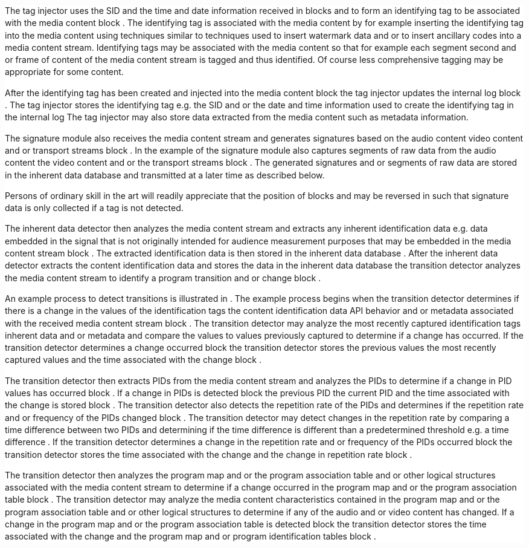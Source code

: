 The tag injector uses the SID and the time and date information received in blocks and to form an identifying tag to be associated with the media content block . The identifying tag is associated with the media content by for example inserting the identifying tag into the media content using techniques similar to techniques used to insert watermark data and or to insert ancillary codes into a media content stream. Identifying tags may be associated with the media content so that for example each segment second and or frame of content of the media content stream is tagged and thus identified. Of course less comprehensive tagging may be appropriate for some content.

After the identifying tag has been created and injected into the media content block the tag injector updates the internal log block . The tag injector stores the identifying tag e.g. the SID and or the date and time information used to create the identifying tag in the internal log The tag injector may also store data extracted from the media content such as metadata information.

The signature module also receives the media content stream and generates signatures based on the audio content video content and or transport streams block . In the example of the signature module also captures segments of raw data from the audio content the video content and or the transport streams block . The generated signatures and or segments of raw data are stored in the inherent data database and transmitted at a later time as described below.

Persons of ordinary skill in the art will readily appreciate that the position of blocks and may be reversed in such that signature data is only collected if a tag is not detected.

The inherent data detector then analyzes the media content stream and extracts any inherent identification data e.g. data embedded in the signal that is not originally intended for audience measurement purposes that may be embedded in the media content stream block . The extracted identification data is then stored in the inherent data database . After the inherent data detector extracts the content identification data and stores the data in the inherent data database the transition detector analyzes the media content stream to identify a program transition and or change block .

An example process to detect transitions is illustrated in . The example process begins when the transition detector determines if there is a change in the values of the identification tags the content identification data API behavior and or metadata associated with the received media content stream block . The transition detector may analyze the most recently captured identification tags inherent data and or metadata and compare the values to values previously captured to determine if a change has occurred. If the transition detector determines a change occurred block the transition detector stores the previous values the most recently captured values and the time associated with the change block .

The transition detector then extracts PIDs from the media content stream and analyzes the PIDs to determine if a change in PID values has occurred block . If a change in PIDs is detected block the previous PID the current PID and the time associated with the change is stored block . The transition detector also detects the repetition rate of the PIDs and determines if the repetition rate and or frequency of the PIDs changed block . The transition detector may detect changes in the repetition rate by comparing a time difference between two PIDs and determining if the time difference is different than a predetermined threshold e.g. a time difference . If the transition detector determines a change in the repetition rate and or frequency of the PIDs occurred block the transition detector stores the time associated with the change and the change in repetition rate block .

The transition detector then analyzes the program map and or the program association table and or other logical structures associated with the media content stream to determine if a change occurred in the program map and or the program association table block . The transition detector may analyze the media content characteristics contained in the program map and or the program association table and or other logical structures to determine if any of the audio and or video content has changed. If a change in the program map and or the program association table is detected block the transition detector stores the time associated with the change and the program map and or program identification tables block .
